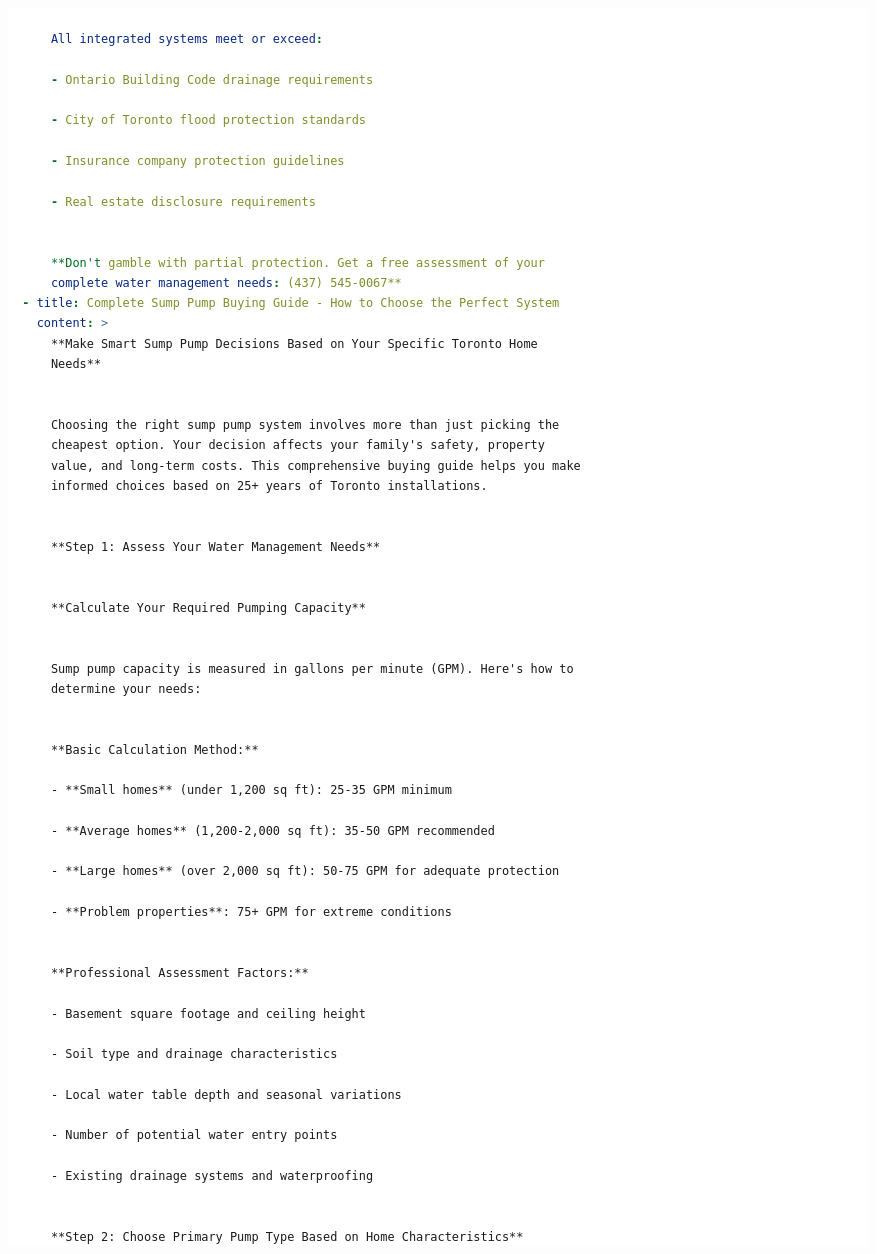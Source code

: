 ```yaml

      All integrated systems meet or exceed:

      - Ontario Building Code drainage requirements

      - City of Toronto flood protection standards

      - Insurance company protection guidelines

      - Real estate disclosure requirements


      **Don't gamble with partial protection. Get a free assessment of your
      complete water management needs: (437) 545-0067**
  - title: Complete Sump Pump Buying Guide - How to Choose the Perfect System
    content: >
      **Make Smart Sump Pump Decisions Based on Your Specific Toronto Home
      Needs**


      Choosing the right sump pump system involves more than just picking the
      cheapest option. Your decision affects your family's safety, property
      value, and long-term costs. This comprehensive buying guide helps you make
      informed choices based on 25+ years of Toronto installations.


      **Step 1: Assess Your Water Management Needs**


      **Calculate Your Required Pumping Capacity**


      Sump pump capacity is measured in gallons per minute (GPM). Here's how to
      determine your needs:


      **Basic Calculation Method:**

      - **Small homes** (under 1,200 sq ft): 25-35 GPM minimum

      - **Average homes** (1,200-2,000 sq ft): 35-50 GPM recommended  

      - **Large homes** (over 2,000 sq ft): 50-75 GPM for adequate protection

      - **Problem properties**: 75+ GPM for extreme conditions


      **Professional Assessment Factors:**

      - Basement square footage and ceiling height

      - Soil type and drainage characteristics

      - Local water table depth and seasonal variations

      - Number of potential water entry points

      - Existing drainage systems and waterproofing


      **Step 2: Choose Primary Pump Type Based on Home Characteristics**


```